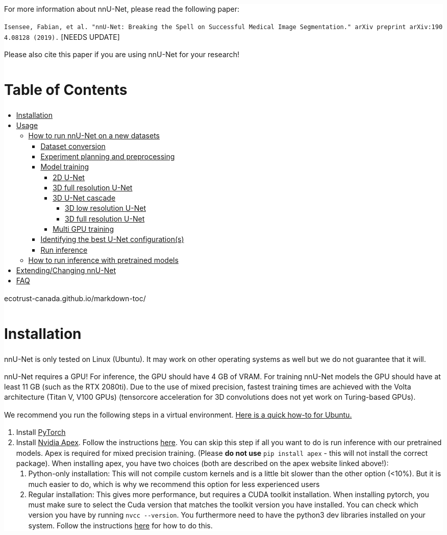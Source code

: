 For more information about nnU-Net, please read the following paper:

`Isensee, Fabian, et al. "nnU-Net: Breaking the Spell on Successful Medical Image Segmentation." arXiv preprint arXiv:1904.08128 (2019).` [NEEDS UPDATE]

Please also cite this paper if you are using nnU-Net for your research!


# Table of Contents
- [Installation](#installation)
- [Usage](#usage)
  * [How to run nnU-Net on a new datasets](#how-to-run-nnu-net-on-a-new-datasets)
    + [Dataset conversion](#dataset-conversion)
    + [Experiment planning and preprocessing](#experiment-planning-and-preprocessing)
    + [Model training](#model-training)
      - [2D U-Net](#2d-u-net)
      - [3D full resolution U-Net](#3d-full-resolution-u-net)
      - [3D U-Net cascade](#3d-u-net-cascade)
        * [3D low resolution U-Net](#3d-low-resolution-u-net)
        * [3D full resolution U-Net](#3d-full-resolution-u-net-1)
      - [Multi GPU training](#multi-gpu-training)
    + [Identifying the best U-Net configuration(s)](#identifying-the-best-u-net-configuration-s-)
    + [Run inference](#run-inference)
  * [How to run inference with pretrained models](#how-to-run-inference-with-pretrained-models)
- [Extending/Changing nnU-Net](#extending-changing-nnu-net)
- [FAQ](#faq)

ecotrust-canada.github.io/markdown-toc/

# Installation
nnU-Net is only tested on Linux (Ubuntu). It may work on other operating systems as well but we do not guarantee that it will.

nnU-Net requires a GPU! For inference, the GPU should have 4 GB of VRAM. For training nnU-Net models the GPU should have at 
least 11 GB (such as the RTX 2080ti). Due to the use of mixed precision, fastest training times are achieved with the 
Volta architecture (Titan V, V100 GPUs) (tensorcore acceleration for 3D convolutions does not yet work on Turing-based GPUs).

We recommend you run the following steps in a virtual environment. [Here is a quick how-to for Ubuntu.](https://linoxide.com/linux-how-to/setup-python-virtual-environment-ubuntu/)

1) Install [PyTorch](https://pytorch.org/get-started/locally/)
2) Install [Nvidia Apex](https://github.com/NVIDIA/apex). Follow the instructions [here](https://github.com/NVIDIA/apex#quick-start).
You can skip this step if all you want to do is run inference with our pretrained models. Apex is required for 
mixed precision training. (Please **do not use** `pip install apex` - this will not install the correct package). 
When installing apex, you have two choices (both are described on the apex website linked above!):
    1) Python-only installation:
    This will not compile custom kernels and is a little bit slower than the other option (<10%). But it is much easier to do, 
    which is why we recommend this option for less experienced users
    2) Regular installation:
    This gives more performance, but requires a CUDA toolkit installation. When installing pytorch, you must make sure to 
    select the Cuda version that matches the toolkit version you have installed. You can check which version you have by 
    running `nvcc --version`. You furthermore need to have the python3 dev libraries installed on your system. Follow the
    instructions [here](https://stackoverflow.com/questions/21530577/fatal-error-python-h-no-such-file-or-directory) for how to do this.